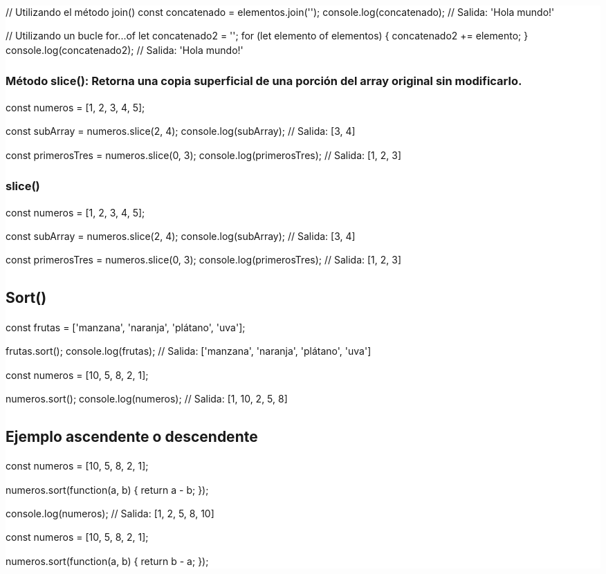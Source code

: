 // Utilizando el método join()
const concatenado = elementos.join('');
console.log(concatenado); // Salida: 'Hola mundo!'

// Utilizando un bucle for...of
let concatenado2 = '';
for (let elemento of elementos) {
  concatenado2 += elemento;
}
console.log(concatenado2); // Salida: 'Hola mundo!'

### Método slice(): Retorna una copia superficial de una porción del array original sin modificarlo.

const numeros = [1, 2, 3, 4, 5];

const subArray = numeros.slice(2, 4);
console.log(subArray); // Salida: [3, 4]

const primerosTres = numeros.slice(0, 3);
console.log(primerosTres); // Salida: [1, 2, 3]


### slice()

const numeros = [1, 2, 3, 4, 5];

const subArray = numeros.slice(2, 4);
console.log(subArray); // Salida: [3, 4]

const primerosTres = numeros.slice(0, 3);
console.log(primerosTres); // Salida: [1, 2, 3]

## Sort()
const frutas = ['manzana', 'naranja', 'plátano', 'uva'];

frutas.sort();
console.log(frutas); // Salida: ['manzana', 'naranja', 'plátano', 'uva']

const numeros = [10, 5, 8, 2, 1];

numeros.sort();
console.log(numeros); // Salida: [1, 10, 2, 5, 8]

## Ejemplo  ascendente o descendente
const numeros = [10, 5, 8, 2, 1];

numeros.sort(function(a, b) {
  return a - b;
});

console.log(numeros); // Salida: [1, 2, 5, 8, 10]

const numeros = [10, 5, 8, 2, 1];

numeros.sort(function(a, b) {
  return b - a;
});
